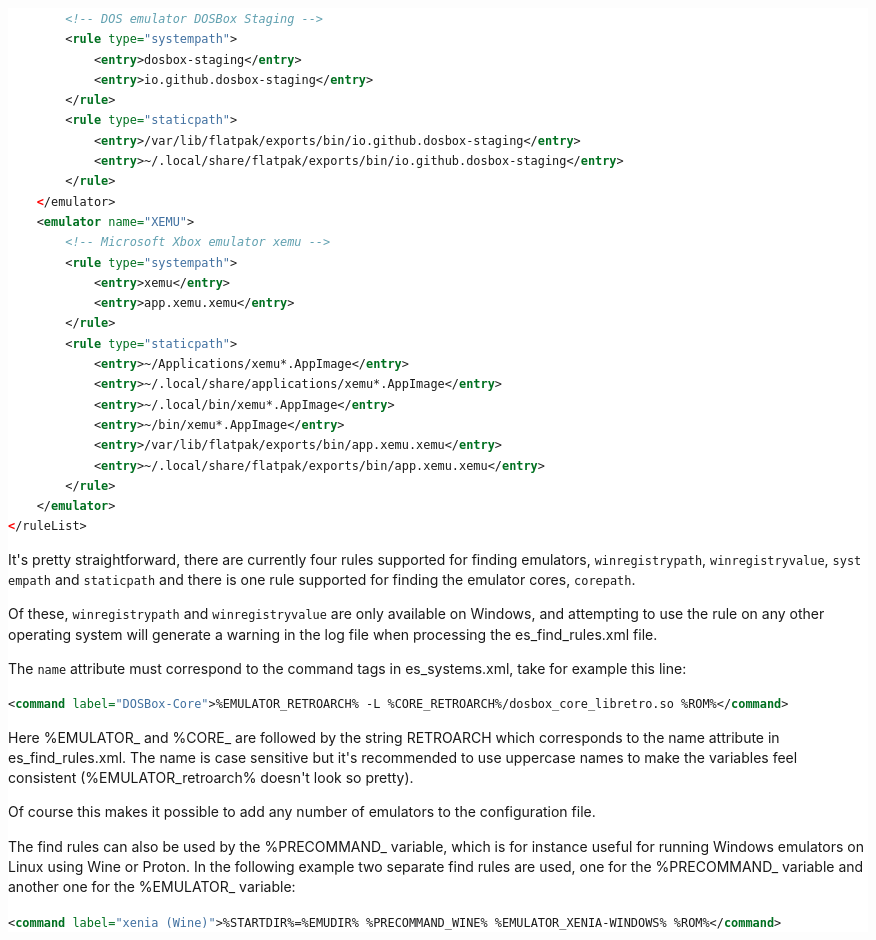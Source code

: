 ```xml
        <!-- DOS emulator DOSBox Staging -->
        <rule type="systempath">
            <entry>dosbox-staging</entry>
            <entry>io.github.dosbox-staging</entry>
        </rule>
        <rule type="staticpath">
            <entry>/var/lib/flatpak/exports/bin/io.github.dosbox-staging</entry>
            <entry>~/.local/share/flatpak/exports/bin/io.github.dosbox-staging</entry>
        </rule>
    </emulator>
    <emulator name="XEMU">
        <!-- Microsoft Xbox emulator xemu -->
        <rule type="systempath">
            <entry>xemu</entry>
            <entry>app.xemu.xemu</entry>
        </rule>
        <rule type="staticpath">
            <entry>~/Applications/xemu*.AppImage</entry>
            <entry>~/.local/share/applications/xemu*.AppImage</entry>
            <entry>~/.local/bin/xemu*.AppImage</entry>
            <entry>~/bin/xemu*.AppImage</entry>
            <entry>/var/lib/flatpak/exports/bin/app.xemu.xemu</entry>
            <entry>~/.local/share/flatpak/exports/bin/app.xemu.xemu</entry>
        </rule>
    </emulator>
</ruleList>
```

It's pretty straightforward, there are currently four rules supported for finding emulators, `winregistrypath`, `winregistryvalue`, `systempath` and `staticpath` and there is one rule supported for finding the emulator cores, `corepath`.

Of these, `winregistrypath` and `winregistryvalue` are only available on Windows, and attempting to use the rule on any other operating system will generate a warning in the log file when processing the es_find_rules.xml file.

The `name` attribute must correspond to the command tags in es_systems.xml, take for example this line:
```xml
<command label="DOSBox-Core">%EMULATOR_RETROARCH% -L %CORE_RETROARCH%/dosbox_core_libretro.so %ROM%</command>
```

Here %EMULATOR_ and %CORE_ are followed by the string RETROARCH which corresponds to the name attribute in es_find_rules.xml. The name is case sensitive but it's recommended to use uppercase names to make the variables feel consistent (%EMULATOR_retroarch% doesn't look so pretty).

Of course this makes it possible to add any number of emulators to the configuration file.

The find rules can also be used by the %PRECOMMAND_ variable, which is for instance useful for running Windows emulators on Linux using Wine or Proton. In the following example two separate find rules are used, one for the %PRECOMMAND_ variable and another one for the %EMULATOR_ variable:
```xml
<command label="xenia (Wine)">%STARTDIR%=%EMUDIR% %PRECOMMAND_WINE% %EMULATOR_XENIA-WINDOWS% %ROM%</command>
```
